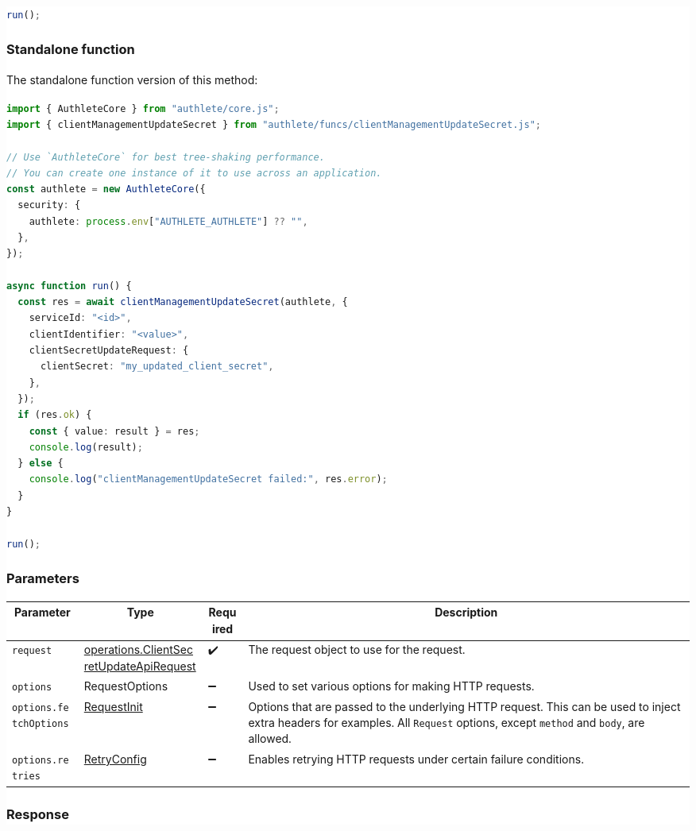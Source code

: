 ```typescript
run();
```

### Standalone function

The standalone function version of this method:

```typescript
import { AuthleteCore } from "authlete/core.js";
import { clientManagementUpdateSecret } from "authlete/funcs/clientManagementUpdateSecret.js";

// Use `AuthleteCore` for best tree-shaking performance.
// You can create one instance of it to use across an application.
const authlete = new AuthleteCore({
  security: {
    authlete: process.env["AUTHLETE_AUTHLETE"] ?? "",
  },
});

async function run() {
  const res = await clientManagementUpdateSecret(authlete, {
    serviceId: "<id>",
    clientIdentifier: "<value>",
    clientSecretUpdateRequest: {
      clientSecret: "my_updated_client_secret",
    },
  });
  if (res.ok) {
    const { value: result } = res;
    console.log(result);
  } else {
    console.log("clientManagementUpdateSecret failed:", res.error);
  }
}

run();
```

### Parameters

| Parameter                                                                                                                                                                      | Type                                                                                                                                                                           | Required                                                                                                                                                                       | Description                                                                                                                                                                    |
| ------------------------------------------------------------------------------------------------------------------------------------------------------------------------------ | ------------------------------------------------------------------------------------------------------------------------------------------------------------------------------ | ------------------------------------------------------------------------------------------------------------------------------------------------------------------------------ | ------------------------------------------------------------------------------------------------------------------------------------------------------------------------------ |
| `request`                                                                                                                                                                      | [operations.ClientSecretUpdateApiRequest](../../models/operations/clientsecretupdateapirequest.md)                                                                             | :heavy_check_mark:                                                                                                                                                             | The request object to use for the request.                                                                                                                                     |
| `options`                                                                                                                                                                      | RequestOptions                                                                                                                                                                 | :heavy_minus_sign:                                                                                                                                                             | Used to set various options for making HTTP requests.                                                                                                                          |
| `options.fetchOptions`                                                                                                                                                         | [RequestInit](https://developer.mozilla.org/en-US/docs/Web/API/Request/Request#options)                                                                                        | :heavy_minus_sign:                                                                                                                                                             | Options that are passed to the underlying HTTP request. This can be used to inject extra headers for examples. All `Request` options, except `method` and `body`, are allowed. |
| `options.retries`                                                                                                                                                              | [RetryConfig](../../lib/utils/retryconfig.md)                                                                                                                                  | :heavy_minus_sign:                                                                                                                                                             | Enables retrying HTTP requests under certain failure conditions.                                                                                                               |

### Response

